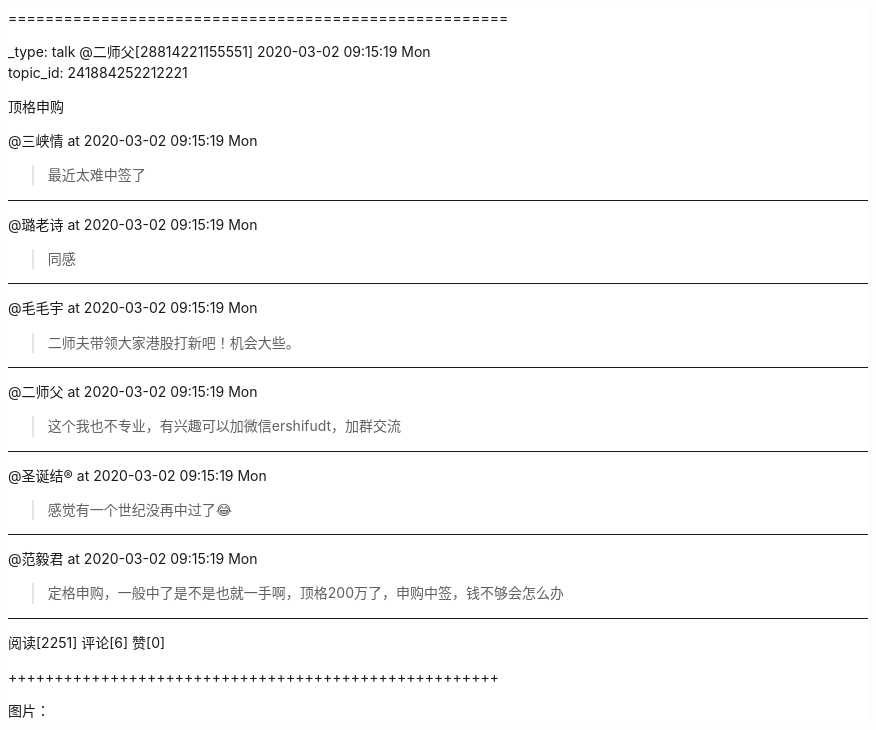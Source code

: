 ======================================================






_type: talk
@二师父[28814221155551]
2020-03-02 09:15:19 Mon  
topic_id: 241884252212221

顶格申购

@三峡情 at 2020-03-02 09:15:19 Mon

> 最近太难中签了

----------

@璐老诗 at 2020-03-02 09:15:19 Mon

> 同感

----------

@毛毛宇 at 2020-03-02 09:15:19 Mon

> 二师夫带领大家港股打新吧！机会大些。

----------

@二师父 at 2020-03-02 09:15:19 Mon

> 这个我也不专业，有兴趣可以加微信ershifudt，加群交流

----------

@圣诞结® at 2020-03-02 09:15:19 Mon

> 感觉有一个世纪没再中过了😂

----------

@范毅君 at 2020-03-02 09:15:19 Mon

> 定格申购，一般中了是不是也就一手啊，顶格200万了，申购中签，钱不够会怎么办

----------



阅读[2251]  评论[6]  赞[0] 

+++++++++++++++++++++++++++++++++++++++++++++++++++++

图片：